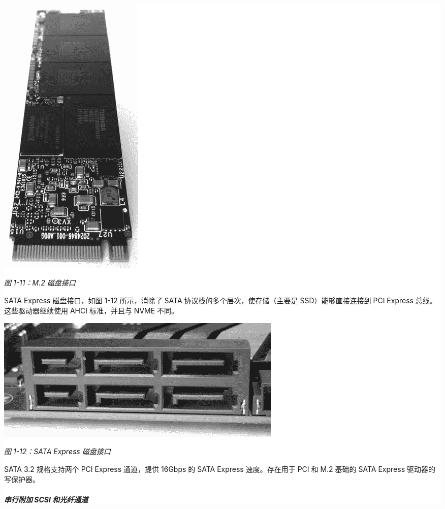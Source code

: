 ![image](img/f01-11.jpg)

*图 1-11：M.2 磁盘接口*

SATA Express 磁盘接口，如图 1-12 所示，消除了 SATA 协议栈的多个层次，使存储（主要是 SSD）能够直接连接到 PCI Express 总线。这些驱动器继续使用 AHCI 标准，并且与 NVME 不同。

![image](img/f01-12.jpg)

*图 1-12：SATA Express 磁盘接口*

SATA 3.2 规格支持两个 PCI Express 通道，提供 16Gbps 的 SATA Express 速度。存在用于 PCI 和 M.2 基础的 SATA Express 驱动器的写保护器。

#### ***串行附加 SCSI 和光纤通道***
